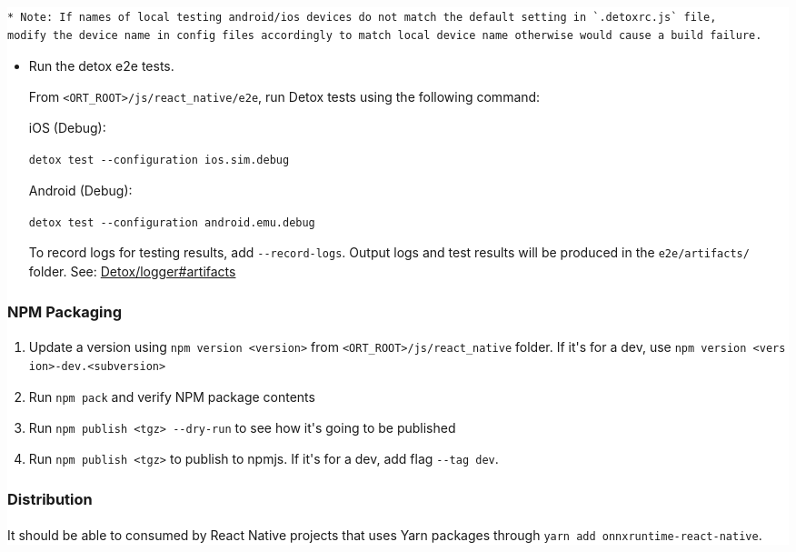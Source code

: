     * Note: If names of local testing android/ios devices do not match the default setting in `.detoxrc.js` file, 
    modify the device name in config files accordingly to match local device name otherwise would cause a build failure.

  - Run the detox e2e tests.
    
    From `<ORT_ROOT>/js/react_native/e2e`, run Detox tests using the following command:

    iOS (Debug):

    ```
    detox test --configuration ios.sim.debug
    ```

    Android (Debug):

    ```
    detox test --configuration android.emu.debug
    ```

    To record logs for testing results, add `--record-logs`. Output logs and test results will be produced in the `e2e/artifacts/` folder.
    See: [Detox/logger#artifacts](https://wix.github.io/Detox/docs/api/logger#artifacts)


### NPM Packaging

1. Update a version using `npm version <version>` from `<ORT_ROOT>/js/react_native` folder. If it's for a dev, use `npm version <version>-dev.<subversion>`

2. Run `npm pack` and verify NPM package contents

3. Run `npm publish <tgz> --dry-run` to see how it's going to be published

4. Run `npm publish <tgz>` to publish to npmjs. If it's for a dev, add flag `--tag dev`.

### Distribution

It should be able to consumed by React Native projects that uses Yarn packages through `yarn add onnxruntime-react-native`.
